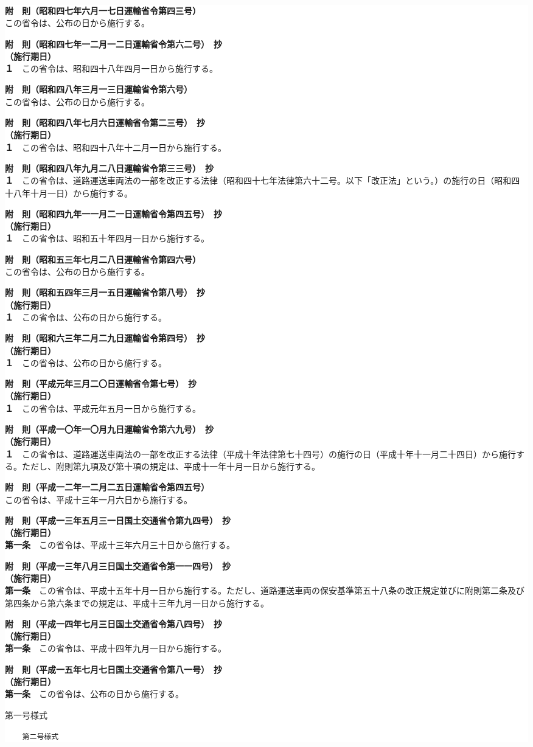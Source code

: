 **附　則（昭和四七年六月一七日運輸省令第四三号）**  
この省令は、公布の日から施行する。  
  
**附　則（昭和四七年一二月一二日運輸省令第六二号）　抄**  
**（施行期日）**  
**１**　この省令は、昭和四十八年四月一日から施行する。  
  
**附　則（昭和四八年三月一三日運輸省令第六号）**  
この省令は、公布の日から施行する。  
  
**附　則（昭和四八年七月六日運輸省令第二三号）　抄**  
**（施行期日）**  
**１**　この省令は、昭和四十八年十二月一日から施行する。  
  
**附　則（昭和四八年九月二八日運輸省令第三三号）　抄**  
**１**　この省令は、道路運送車両法の一部を改正する法律（昭和四十七年法律第六十二号。以下「改正法」という。）の施行の日（昭和四十八年十月一日）から施行する。  
  
**附　則（昭和四九年一一月二一日運輸省令第四五号）　抄**  
**（施行期日）**  
**１**　この省令は、昭和五十年四月一日から施行する。  
  
**附　則（昭和五三年七月二八日運輸省令第四六号）**  
この省令は、公布の日から施行する。  
  
**附　則（昭和五四年三月一五日運輸省令第八号）　抄**  
**（施行期日）**  
**１**　この省令は、公布の日から施行する。  
  
**附　則（昭和六三年二月二九日運輸省令第四号）　抄**  
**（施行期日）**  
**１**　この省令は、公布の日から施行する。  
  
**附　則（平成元年三月二〇日運輸省令第七号）　抄**  
**（施行期日）**  
**１**　この省令は、平成元年五月一日から施行する。  
  
**附　則（平成一〇年一〇月九日運輸省令第六九号）　抄**  
**（施行期日）**  
**１**　この省令は、道路運送車両法の一部を改正する法律（平成十年法律第七十四号）の施行の日（平成十年十一月二十四日）から施行する。ただし、附則第九項及び第十項の規定は、平成十一年十月一日から施行する。  
  
**附　則（平成一二年一二月二五日運輸省令第四五号）**  
この省令は、平成十三年一月六日から施行する。  
  
**附　則（平成一三年五月三一日国土交通省令第九四号）　抄**  
**（施行期日）**  
**第一条**　この省令は、平成十三年六月三十日から施行する。  
  
**附　則（平成一三年八月三日国土交通省令第一一四号）　抄**  
**（施行期日）**  
**第一条**　この省令は、平成十五年十月一日から施行する。ただし、道路運送車両の保安基準第五十八条の改正規定並びに附則第二条及び第四条から第六条までの規定は、平成十三年九月一日から施行する。  
  
**附　則（平成一四年七月三日国土交通省令第八四号）　抄**  
**（施行期日）**  
**第一条**　この省令は、平成十四年九月一日から施行する。  
  
**附　則（平成一五年七月七日国土交通省令第八一号）　抄**  
**（施行期日）**  
**第一条**　この省令は、公布の日から施行する。  
  
第一号様式
          
        第二号様式
          
        